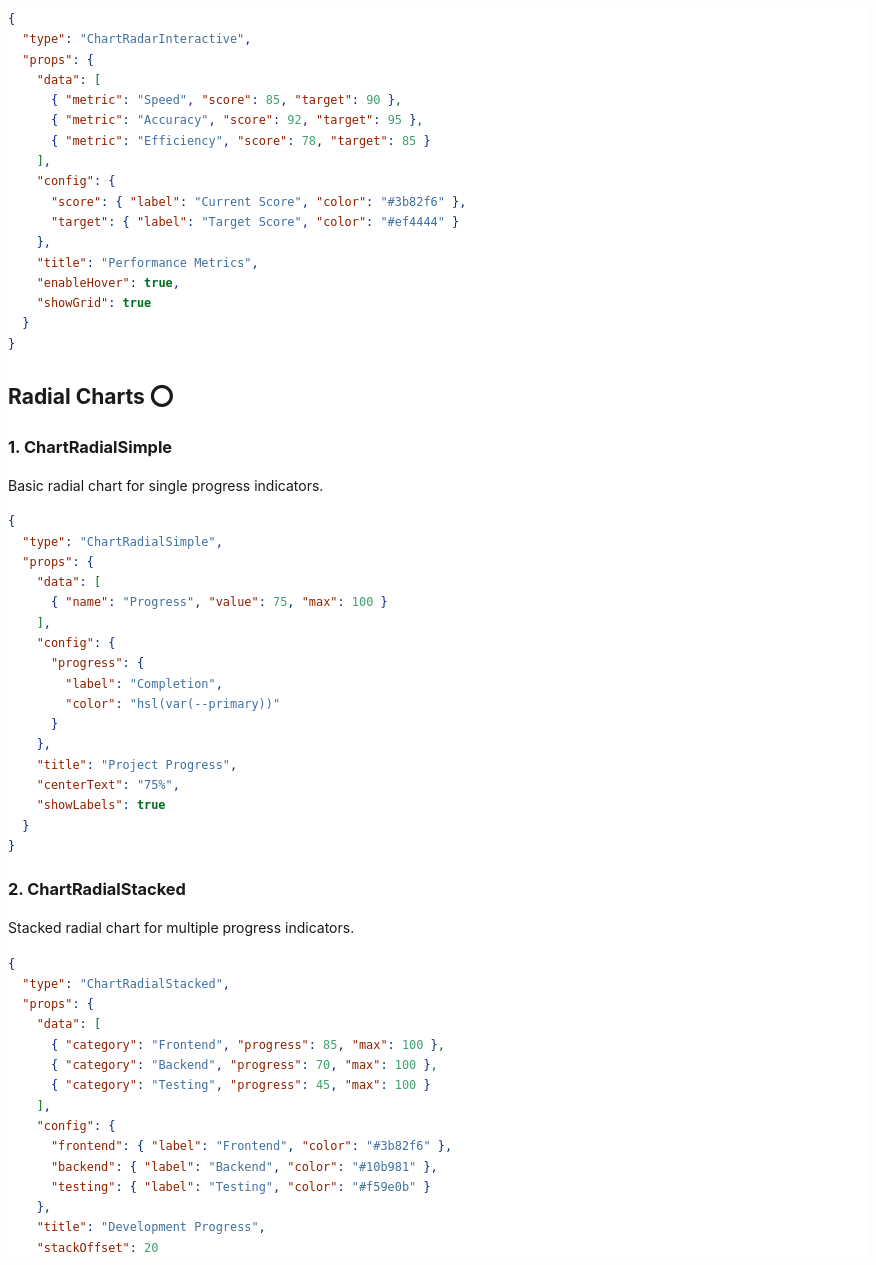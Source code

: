 ```json
{
  "type": "ChartRadarInteractive",
  "props": {
    "data": [
      { "metric": "Speed", "score": 85, "target": 90 },
      { "metric": "Accuracy", "score": 92, "target": 95 },
      { "metric": "Efficiency", "score": 78, "target": 85 }
    ],
    "config": {
      "score": { "label": "Current Score", "color": "#3b82f6" },
      "target": { "label": "Target Score", "color": "#ef4444" }
    },
    "title": "Performance Metrics",
    "enableHover": true,
    "showGrid": true
  }
}
```

## Radial Charts ⭕

### 1. ChartRadialSimple
Basic radial chart for single progress indicators.

```json
{
  "type": "ChartRadialSimple",
  "props": {
    "data": [
      { "name": "Progress", "value": 75, "max": 100 }
    ],
    "config": {
      "progress": {
        "label": "Completion",
        "color": "hsl(var(--primary))"
      }
    },
    "title": "Project Progress",
    "centerText": "75%",
    "showLabels": true
  }
}
```

### 2. ChartRadialStacked
Stacked radial chart for multiple progress indicators.

```json
{
  "type": "ChartRadialStacked",
  "props": {
    "data": [
      { "category": "Frontend", "progress": 85, "max": 100 },
      { "category": "Backend", "progress": 70, "max": 100 },
      { "category": "Testing", "progress": 45, "max": 100 }
    ],
    "config": {
      "frontend": { "label": "Frontend", "color": "#3b82f6" },
      "backend": { "label": "Backend", "color": "#10b981" },
      "testing": { "label": "Testing", "color": "#f59e0b" }
    },
    "title": "Development Progress",
    "stackOffset": 20
```